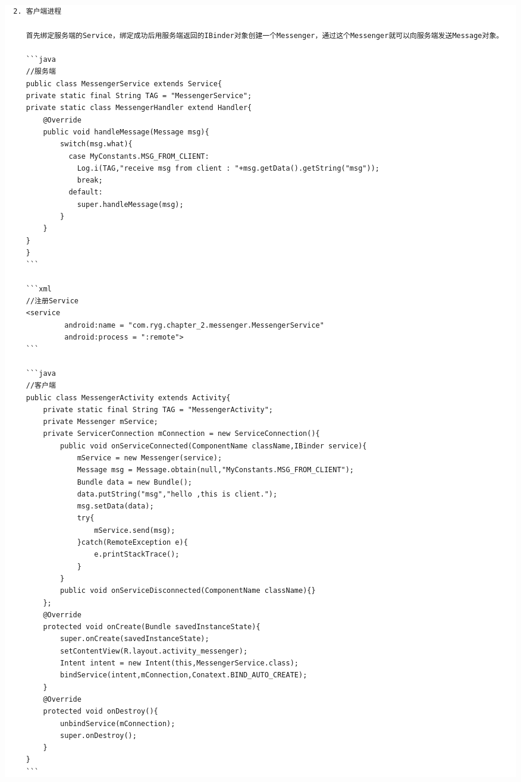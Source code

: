       2. 客户端进程

         首先绑定服务端的Service，绑定成功后用服务端返回的IBinder对象创建一个Messenger，通过这个Messenger就可以向服务端发送Message对象。

         ```java
         //服务端
         public class MessengerService extends Service{
         private static final String TAG = "MessengerService";
         private static class MessengerHandler extend Handler{
             @Override
             public void handleMessage(Message msg){
                 switch(msg.what){
                   case MyConstants.MSG_FROM_CLIENT:
                     Log.i(TAG,"receive msg from client : "+msg.getData().getString("msg"));
                     break;
                   default:
                     super.handleMessage(msg);
                 }
             }
         }
         }
         ```

         ```xml
         //注册Service
         <service
                  android:name = "com.ryg.chapter_2.messenger.MessengerService"
                  android:process = ":remote">
         ```

         ```java
         //客户端
         public class MessengerActivity extends Activity{
             private static final String TAG = "MessengerActivity";
             private Messenger mService;
             private ServicerConnection mConnection = new ServiceConnection(){
                 public void onServiceConnected(ComponentName className,IBinder service){
                     mService = new Messenger(service);
                     Message msg = Message.obtain(null,"MyConstants.MSG_FROM_CLIENT");
                     Bundle data = new Bundle();
                     data.putString("msg","hello ,this is client.");
                     msg.setData(data);
                     try{
                         mService.send(msg);
                     }catch(RemoteException e){
                         e.printStackTrace();
                     }
                 }
                 public void onServiceDisconnected(ComponentName className){}
             };
             @Override
             protected void onCreate(Bundle savedInstanceState){
                 super.onCreate(savedInstanceState);
                 setContentView(R.layout.activity_messenger);
                 Intent intent = new Intent(this,MessengerService.class);
                 bindService(intent,mConnection,Conatext.BIND_AUTO_CREATE);
             }
             @Override
             protected void onDestroy(){
                 unbindService(mConnection);
                 super.onDestroy();
             }
         }
         ```
